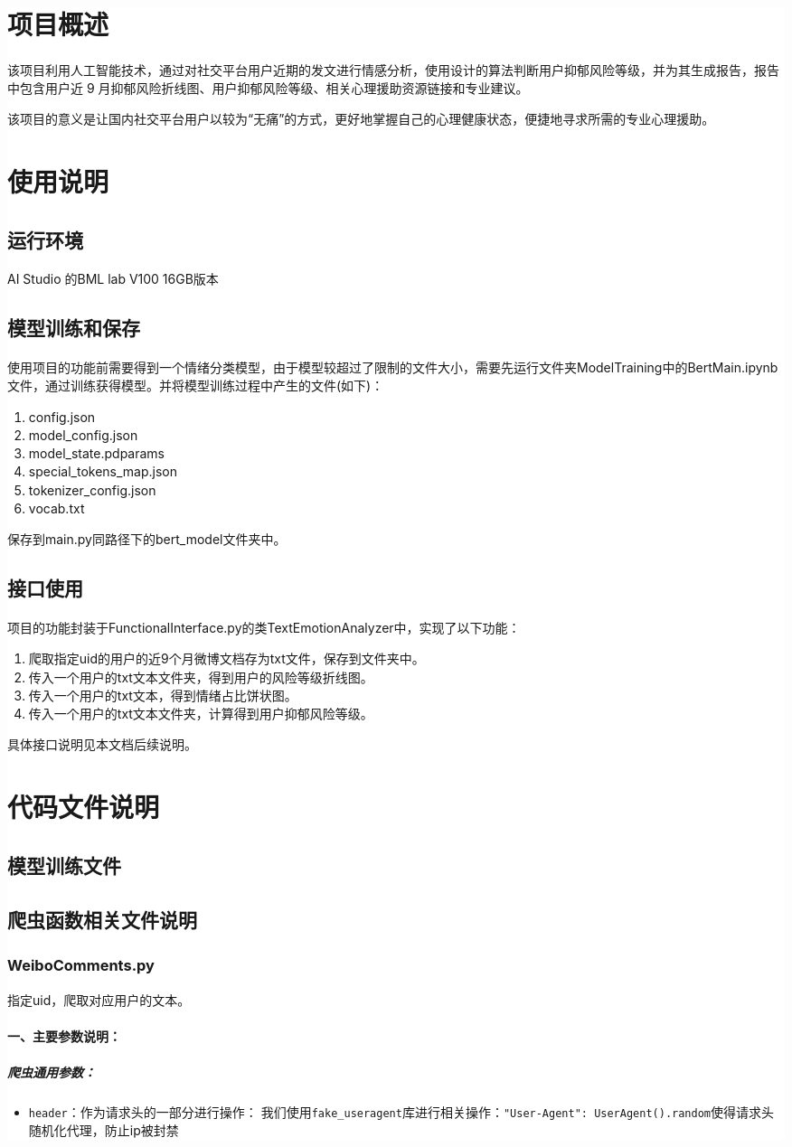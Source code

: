 # 项目概述

​	该项目利用人工智能技术，通过对社交平台用户近期的发文进行情感分析，使用设计的算法判断用户抑郁风险等级，并为其生成报告，报告中包含用户近 9 月抑郁风险折线图、用户抑郁风险等级、相关心理援助资源链接和专业建议。

​	该项目的意义是让国内社交平台用户以较为“无痛”的方式，更好地掌握自己的心理健康状态，便捷地寻求所需的专业心理援助。 

# 使用说明

## 运行环境

AI Studio 的BML lab V100 16GB版本

## 模型训练和保存

使用项目的功能前需要得到一个情绪分类模型，由于模型较超过了限制的文件大小，需要先运行文件夹ModelTraining中的BertMain.ipynb文件，通过训练获得模型。并将模型训练过程中产生的文件(如下)：

1. config.json
2. model_config.json
3. model_state.pdparams
4. special_tokens_map.json
5. tokenizer_config.json
6. vocab.txt

保存到main.py同路径下的bert_model文件夹中。

## 接口使用

项目的功能封装于FunctionalInterface.py的类TextEmotionAnalyzer中，实现了以下功能：

1. 爬取指定uid的用户的近9个月微博文档存为txt文件，保存到文件夹中。
2. 传入一个用户的txt文本文件夹，得到用户的风险等级折线图。
3. 传入一个用户的txt文本，得到情绪占比饼状图。
4. 传入一个用户的txt文本文件夹，计算得到用户抑郁风险等级。

具体接口说明见本文档后续说明。

# 代码文件说明

## 模型训练文件

## 爬虫函数相关文件说明

### WeiboComments.py

指定uid，爬取对应用户的文本。

#### 一、主要参数说明：
##### 爬虫通用参数：
+ `header`：作为请求头的一部分进行操作：
  我们使用`fake_useragent`库进行相关操作：`"User-Agent": UserAgent().random`使得请求头随机化代理，防止ip被封禁
